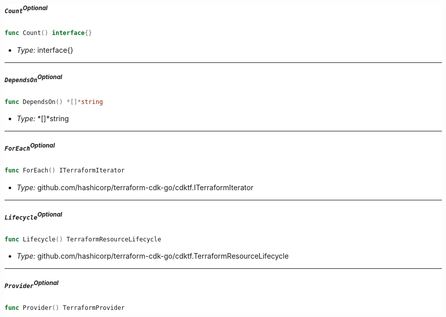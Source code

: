 
##### `Count`<sup>Optional</sup> <a name="Count" id="@cdktf/provider-azuread.accessPackageResourcePackageAssociation.AccessPackageResourcePackageAssociation.property.count"></a>

```go
func Count() interface{}
```

- *Type:* interface{}

---

##### `DependsOn`<sup>Optional</sup> <a name="DependsOn" id="@cdktf/provider-azuread.accessPackageResourcePackageAssociation.AccessPackageResourcePackageAssociation.property.dependsOn"></a>

```go
func DependsOn() *[]*string
```

- *Type:* *[]*string

---

##### `ForEach`<sup>Optional</sup> <a name="ForEach" id="@cdktf/provider-azuread.accessPackageResourcePackageAssociation.AccessPackageResourcePackageAssociation.property.forEach"></a>

```go
func ForEach() ITerraformIterator
```

- *Type:* github.com/hashicorp/terraform-cdk-go/cdktf.ITerraformIterator

---

##### `Lifecycle`<sup>Optional</sup> <a name="Lifecycle" id="@cdktf/provider-azuread.accessPackageResourcePackageAssociation.AccessPackageResourcePackageAssociation.property.lifecycle"></a>

```go
func Lifecycle() TerraformResourceLifecycle
```

- *Type:* github.com/hashicorp/terraform-cdk-go/cdktf.TerraformResourceLifecycle

---

##### `Provider`<sup>Optional</sup> <a name="Provider" id="@cdktf/provider-azuread.accessPackageResourcePackageAssociation.AccessPackageResourcePackageAssociation.property.provider"></a>

```go
func Provider() TerraformProvider
```
